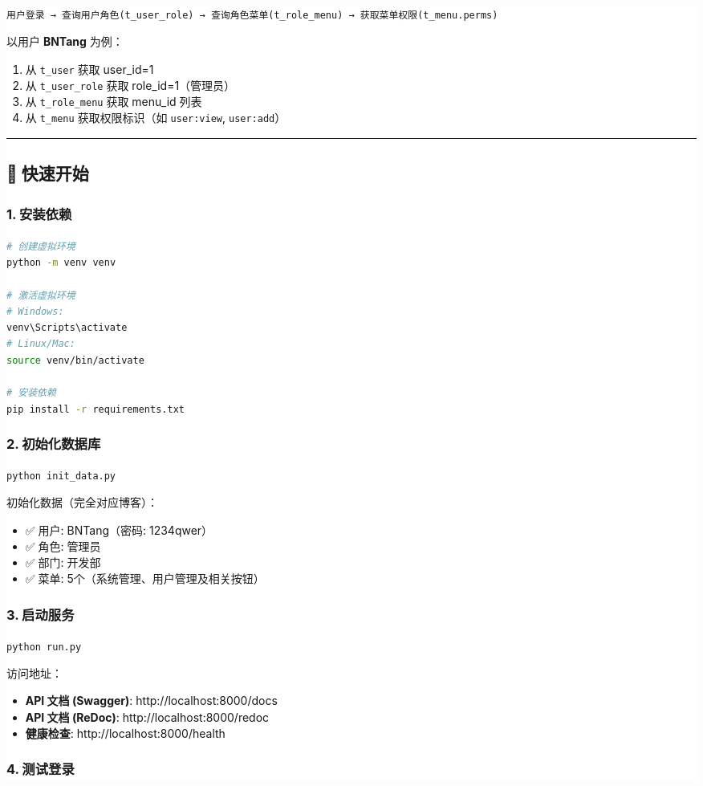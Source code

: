 ```
用户登录 → 查询用户角色(t_user_role) → 查询角色菜单(t_role_menu) → 获取菜单权限(t_menu.perms)
```

以用户 **BNTang** 为例：
1. 从 `t_user` 获取 user_id=1
2. 从 `t_user_role` 获取 role_id=1（管理员）
3. 从 `t_role_menu` 获取 menu_id 列表
4. 从 `t_menu` 获取权限标识（如 `user:view`, `user:add`）

---

## 🚀 快速开始

### 1. 安装依赖

```bash
# 创建虚拟环境
python -m venv venv

# 激活虚拟环境
# Windows:
venv\Scripts\activate
# Linux/Mac:
source venv/bin/activate

# 安装依赖
pip install -r requirements.txt
```

### 2. 初始化数据库

```bash
python init_data.py
```

初始化数据（完全对应博客）：
- ✅ 用户: BNTang（密码: 1234qwer）
- ✅ 角色: 管理员
- ✅ 部门: 开发部
- ✅ 菜单: 5个（系统管理、用户管理及相关按钮）

### 3. 启动服务

```bash
python run.py
```

访问地址：
- **API 文档 (Swagger)**: http://localhost:8000/docs
- **API 文档 (ReDoc)**: http://localhost:8000/redoc
- **健康检查**: http://localhost:8000/health

### 4. 测试登录
